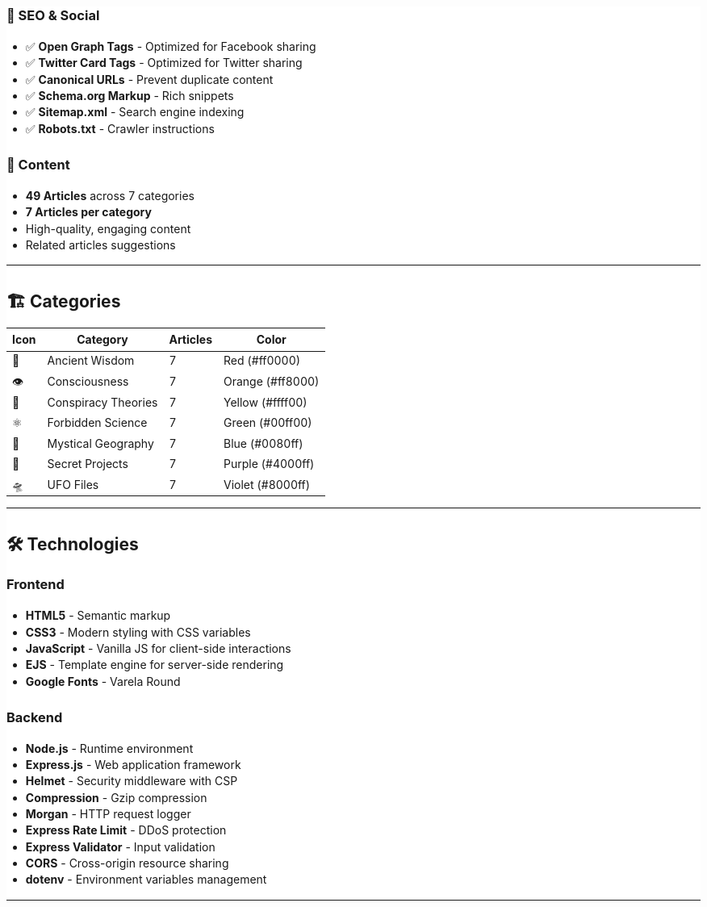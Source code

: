 ### 📱 SEO & Social
- ✅ **Open Graph Tags** - Optimized for Facebook sharing
- ✅ **Twitter Card Tags** - Optimized for Twitter sharing
- ✅ **Canonical URLs** - Prevent duplicate content
- ✅ **Schema.org Markup** - Rich snippets
- ✅ **Sitemap.xml** - Search engine indexing
- ✅ **Robots.txt** - Crawler instructions

### 🎯 Content
- **49 Articles** across 7 categories
- **7 Articles per category**
- High-quality, engaging content
- Related articles suggestions

---

## 🏗️ Categories

| Icon | Category | Articles | Color |
|------|----------|----------|-------|
| 🏺 | Ancient Wisdom | 7 | Red (#ff0000) |
| 👁 | Consciousness | 7 | Orange (#ff8000) |
| 🔺 | Conspiracy Theories | 7 | Yellow (#ffff00) |
| ⚛️ | Forbidden Science | 7 | Green (#00ff00) |
| 🗿 | Mystical Geography | 7 | Blue (#0080ff) |
| 🔐 | Secret Projects | 7 | Purple (#4000ff) |
| 🛸 | UFO Files | 7 | Violet (#8000ff) |

---

## 🛠️ Technologies

### Frontend
- **HTML5** - Semantic markup
- **CSS3** - Modern styling with CSS variables
- **JavaScript** - Vanilla JS for client-side interactions
- **EJS** - Template engine for server-side rendering
- **Google Fonts** - Varela Round

### Backend
- **Node.js** - Runtime environment
- **Express.js** - Web application framework
- **Helmet** - Security middleware with CSP
- **Compression** - Gzip compression
- **Morgan** - HTTP request logger
- **Express Rate Limit** - DDoS protection
- **Express Validator** - Input validation
- **CORS** - Cross-origin resource sharing
- **dotenv** - Environment variables management

---